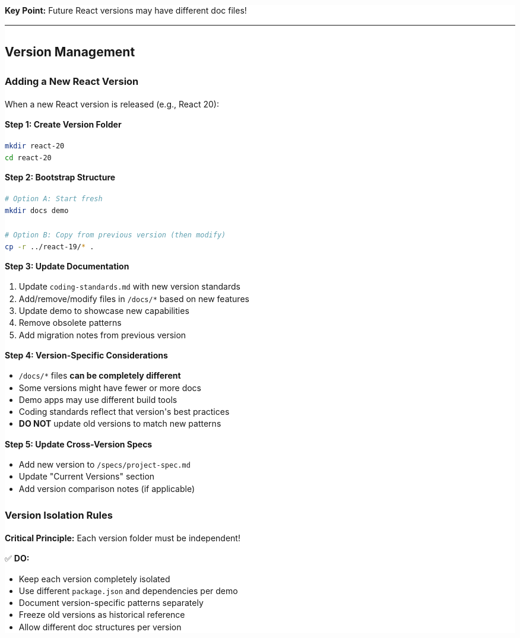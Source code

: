 **Key Point:** Future React versions may have different doc files!

---

## Version Management

### Adding a New React Version

When a new React version is released (e.g., React 20):

**Step 1: Create Version Folder**
```bash
mkdir react-20
cd react-20
```

**Step 2: Bootstrap Structure**
```bash
# Option A: Start fresh
mkdir docs demo

# Option B: Copy from previous version (then modify)
cp -r ../react-19/* .
```

**Step 3: Update Documentation**
1. Update `coding-standards.md` with new version standards
2. Add/remove/modify files in `/docs/*` based on new features
3. Update demo to showcase new capabilities
4. Remove obsolete patterns
5. Add migration notes from previous version

**Step 4: Version-Specific Considerations**
- `/docs/*` files **can be completely different**
- Some versions might have fewer or more docs
- Demo apps may use different build tools
- Coding standards reflect that version's best practices
- **DO NOT** update old versions to match new patterns

**Step 5: Update Cross-Version Specs**
- Add new version to `/specs/project-spec.md`
- Update "Current Versions" section
- Add version comparison notes (if applicable)

### Version Isolation Rules

**Critical Principle:** Each version folder must be independent!

✅ **DO:**
- Keep each version completely isolated
- Use different `package.json` and dependencies per demo
- Document version-specific patterns separately
- Freeze old versions as historical reference
- Allow different doc structures per version
